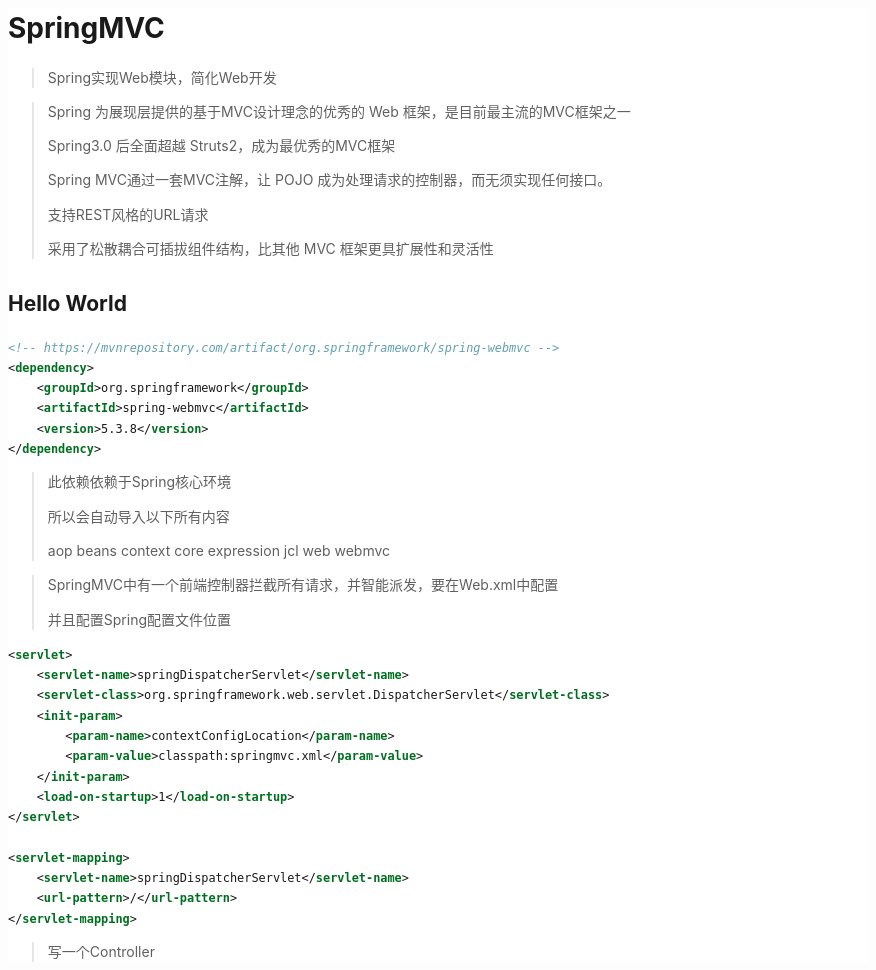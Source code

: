 # SpringMVC

> Spring实现Web模块，简化Web开发

> Spring 为展现层提供的基于MVC设计理念的优秀的 Web 框架，是目前最主流的MVC框架之一
>
> Spring3.0 后全面超越 Struts2，成为最优秀的MVC框架
>
> Spring MVC通过一套MVC注解，让 POJO 成为处理请求的控制器，而无须实现任何接口。
>
> 支持REST风格的URL请求
>
> 采用了松散耦合可插拔组件结构，比其他 MVC 框架更具扩展性和灵活性



## Hello World

```xml
<!-- https://mvnrepository.com/artifact/org.springframework/spring-webmvc -->
<dependency>
    <groupId>org.springframework</groupId>
    <artifactId>spring-webmvc</artifactId>
    <version>5.3.8</version>
</dependency>
```

> 此依赖依赖于Spring核心环境
>
> 所以会自动导入以下所有内容
>
> aop beans context core expression jcl web webmvc

> SpringMVC中有一个前端控制器拦截所有请求，并智能派发，要在Web.xml中配置
>
> 并且配置Spring配置文件位置

```xml
<servlet>
    <servlet-name>springDispatcherServlet</servlet-name>
    <servlet-class>org.springframework.web.servlet.DispatcherServlet</servlet-class>
    <init-param>
        <param-name>contextConfigLocation</param-name>
        <param-value>classpath:springmvc.xml</param-value>
    </init-param>
    <load-on-startup>1</load-on-startup>
</servlet>

<servlet-mapping>
    <servlet-name>springDispatcherServlet</servlet-name>
    <url-pattern>/</url-pattern>
</servlet-mapping>
```
> 写一个Controller
